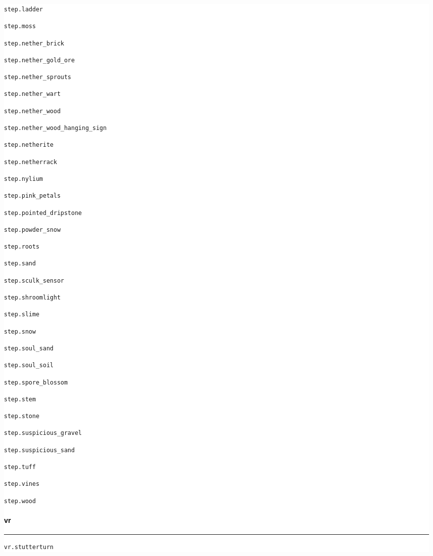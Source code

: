 `step.ladder`

`step.moss`

`step.nether_brick`

`step.nether_gold_ore`

`step.nether_sprouts`

`step.nether_wart`

`step.nether_wood`

`step.nether_wood_hanging_sign`

`step.netherite`

`step.netherrack`

`step.nylium`

`step.pink_petals`

`step.pointed_dripstone`

`step.powder_snow`

`step.roots`

`step.sand`

`step.sculk_sensor`

`step.shroomlight`

`step.slime`

`step.snow`

`step.soul_sand`

`step.soul_soil`

`step.spore_blossom`

`step.stem`

`step.stone`

`step.suspicious_gravel`

`step.suspicious_sand`

`step.tuff`

`step.vines`

`step.wood`

#### vr
---
`vr.stutterturn`
